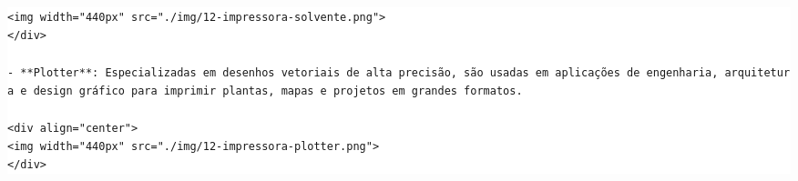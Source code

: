 	<img width="440px" src="./img/12-impressora-solvente.png">
	</div>

    - **Plotter**: Especializadas em desenhos vetoriais de alta precisão, são usadas em aplicações de engenharia, arquitetura e design gráfico para imprimir plantas, mapas e projetos em grandes formatos.

	<div align="center">
	<img width="440px" src="./img/12-impressora-plotter.png">
	</div>

